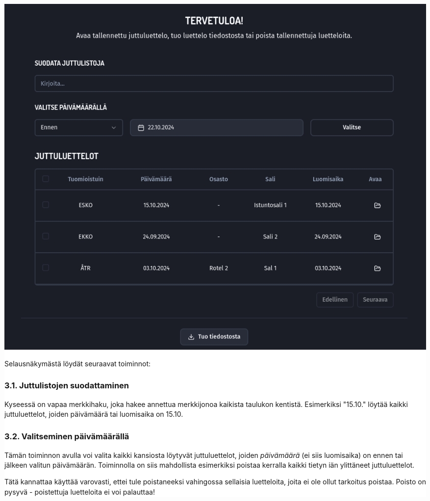 <img src="img/selaus.png" style="width: 900px;"/>

Selausnäkymästä löydät seuraavat toiminnot:

### 3.1. Juttulistojen suodattaminen

Kyseessä on vapaa merkkihaku, joka hakee annettua merkkijonoa kaikista taulukon kentistä. Esimerkiksi "15.10." löytää kaikki juttuluettelot, joiden päivämäärä tai luomisaika on 15.10.

### 3.2. Valitseminen päivämäärällä

Tämän toiminnon avulla voi valita kaikki kansiosta löytyvät juttuluettelot, joiden _päivämäärä_ (ei siis luomisaika) on ennen tai jälkeen valitun päivämäärän. Toiminnolla on siis mahdollista esimerkiksi poistaa kerralla kaikki tietyn iän ylittäneet juttuluettelot.

Tätä kannattaa käyttää varovasti, ettei tule poistaneeksi vahingossa sellaisia luetteloita, joita ei ole ollut tarkoitus poistaa. Poisto on pysyvä - poistettuja luetteloita ei voi palauttaa!
